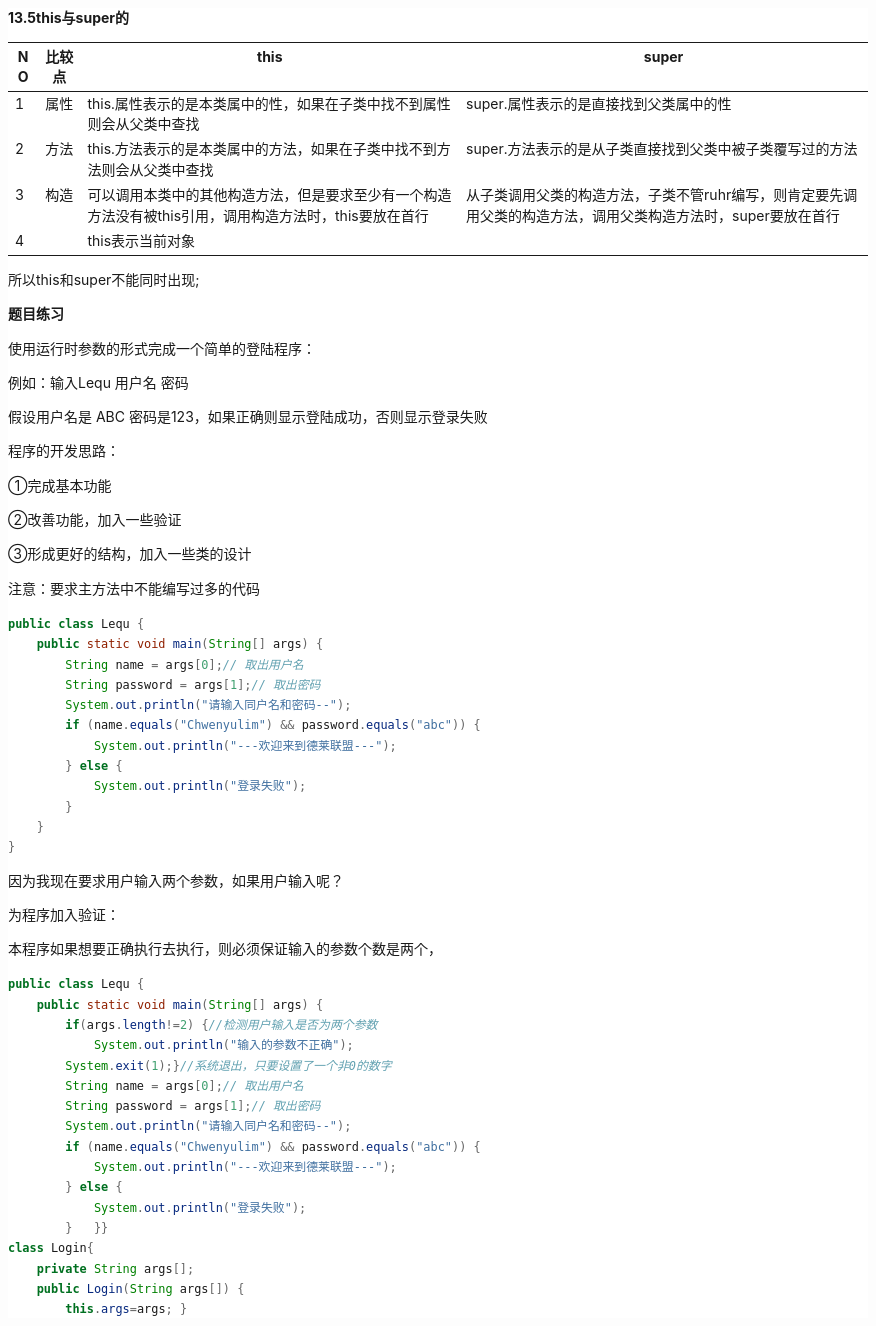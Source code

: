 **13.5this与super的**

| NO   | 比较点 | this                                                         | super                                                        |
| ---- | ------ | ------------------------------------------------------------ | ------------------------------------------------------------ |
| 1    | 属性   | this.属性表示的是本类属中的性，如果在子类中找不到属性则会从父类中查找 | super.属性表示的是直接找到父类属中的性                       |
| 2    | 方法   | this.方法表示的是本类属中的方法，如果在子类中找不到方法则会从父类中查找 | super.方法表示的是从子类直接找到父类中被子类覆写过的方法     |
| 3    | 构造   | 可以调用本类中的其他构造方法，但是要求至少有一个构造方法没有被this引用，调用构造方法时，this要放在首行 | 从子类调用父类的构造方法，子类不管ruhr编写，则肯定要先调用父类的构造方法，调用父类构造方法时，super要放在首行 |
| 4    |        | this表示当前对象                                             |                                                              |

所以this和super不能同时出现;

**题目练习**

使用运行时参数的形式完成一个简单的登陆程序：

例如：输入Lequ 用户名 密码

假设用户名是 ABC 密码是123，如果正确则显示登陆成功，否则显示登录失败

程序的开发思路：

①完成基本功能

②改善功能，加入一些验证

③形成更好的结构，加入一些类的设计

注意：要求主方法中不能编写过多的代码

```java
public class Lequ {
	public static void main(String[] args) {
		String name = args[0];// 取出用户名
		String password = args[1];// 取出密码
		System.out.println("请输入同户名和密码--");
		if (name.equals("Chwenyulim") && password.equals("abc")) {
			System.out.println("---欢迎来到德莱联盟---");
		} else {
			System.out.println("登录失败");
		}
	}
}

```

因为我现在要求用户输入两个参数，如果用户输入呢？

为程序加入验证：

本程序如果想要正确执行去执行，则必须保证输入的参数个数是两个，

```java
public class Lequ {
	public static void main(String[] args) {
		if(args.length!=2) {//检测用户输入是否为两个参数
			System.out.println("输入的参数不正确");
		System.exit(1);}//系统退出，只要设置了一个非0的数字
		String name = args[0];// 取出用户名
		String password = args[1];// 取出密码
		System.out.println("请输入同户名和密码--");
		if (name.equals("Chwenyulim") && password.equals("abc")) {
			System.out.println("---欢迎来到德莱联盟---");
		} else {
			System.out.println("登录失败");
		}	}}
class Login{
	private String args[];
	public Login(String args[]) {
		this.args=args;	}
```